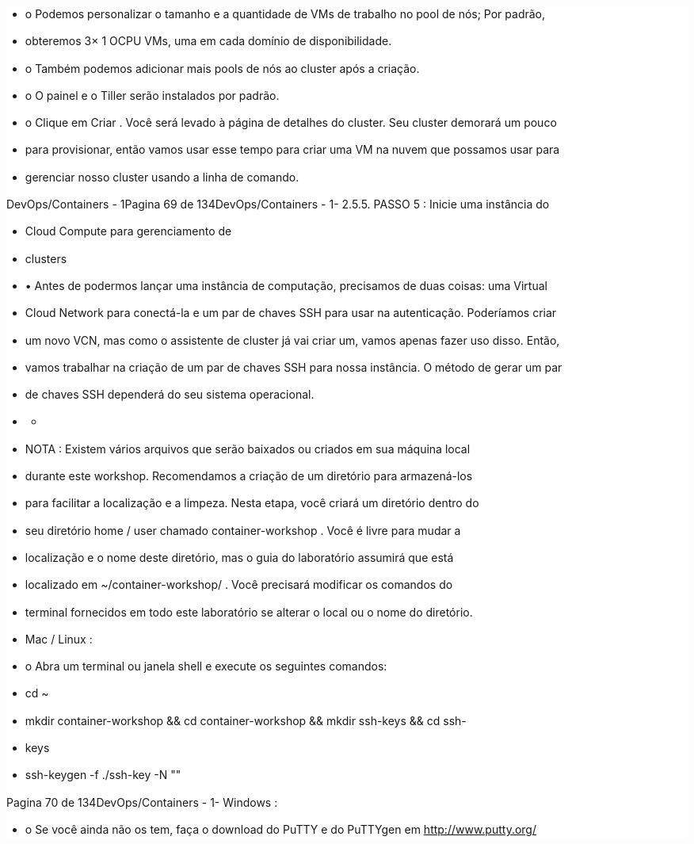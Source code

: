- o Podemos personalizar o tamanho e a quantidade de VMs de trabalho no pool de nós; Por padrão,

- obteremos 3× 1 OCPU VMs, uma em cada domínio de disponibilidade.

- o Também podemos adicionar mais pools de nós ao cluster após a criação.

- o O painel e o Tiller serão instalados por padrão.

- o Clique em Criar . Você será levado à página de detalhes do cluster. Seu cluster demorará um pouco

- para provisionar, então vamos usar esse tempo para criar uma VM na nuvem que possamos usar para

- gerenciar nosso cluster usando a linha de comando.

DevOps/Containers - 1Pagina 69 de 134DevOps/Containers - 1- 2.5.5. PASSO 5 : Inicie uma instância do

- Cloud Compute para gerenciamento de

- clusters

- • Antes de podermos lançar uma instância de computação, precisamos de duas coisas: uma Virtual

- Cloud Network para conectá-la e um par de chaves SSH para usar na autenticação. Poderíamos criar

- um novo VCN, mas como o assistente de cluster já vai criar um, vamos apenas fazer uso disso. Então,

- vamos trabalhar na criação de um par de chaves SSH para nossa instância. O método de gerar um par

- de chaves SSH dependerá do seu sistema operacional.

- *

- NOTA : Existem vários arquivos que serão baixados ou criados em sua máquina local

- durante este workshop. Recomendamos a criação de um diretório para armazená-los

- para facilitar a localização e a limpeza. Nesta etapa, você criará um diretório dentro do

- seu diretório home / user chamado container-workshop . Você é livre para mudar a

- localização e o nome deste diretório, mas o guia do laboratório assumirá que está

- localizado em ~/container-workshop/ . Você precisará modificar os comandos do

- terminal fornecidos em todo este laboratório se alterar o local ou o nome do diretório.

- Mac / Linux :

- o Abra um terminal ou janela shell e execute os seguintes comandos:

- cd ~

- mkdir container-workshop && cd container-workshop && mkdir ssh-keys && cd ssh-

- keys

- ssh-keygen -f ./ssh-key -N ""

Pagina 70 de 134DevOps/Containers - 1- Windows :

- o Se você ainda não os tem, faça o download do PuTTY e do PuTTYgen em http://www.putty.org/

